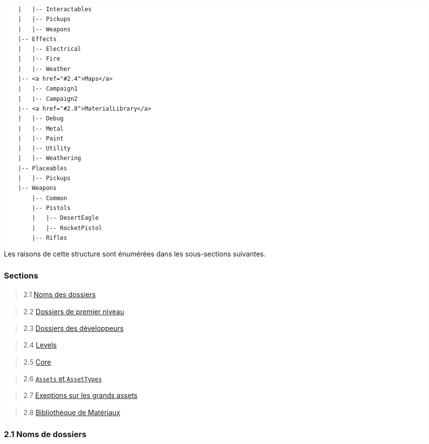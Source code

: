         |   |-- Interactables
        |   |-- Pickups
        |   |-- Weapons
        |-- Effects
        |   |-- Electrical
        |   |-- Fire
        |   |-- Weather
        |-- <a href="#2.4">Maps</a>
        |   |-- Campaign1
        |   |-- Campaign2
        |-- <a href="#2.8">MaterialLibrary</a>
        |   |-- Debug
        |   |-- Metal
        |   |-- Paint
        |   |-- Utility
        |   |-- Weathering
        |-- Placeables
        |   |-- Pickups
        |-- Weapons
            |-- Common
            |-- Pistols
            |   |-- DesertEagle
            |   |-- RocketPistol
            |-- Rifles
</pre>

Les raisons de cette structure sont énumérées dans les sous-sections suivantes.

### Sections

> 2.1 [Noms des dossiers](#structure-folder-names)

> 2.2 [Dossiers de premier niveau](#structure-top-level)

> 2.3 [Dossiers des développeurs](#structure-developers)

> 2.4 [Levels](#structure-maps)

> 2.5 [Core](#structure-core)

> 2.6 [`Assets` et `AssetTypes`](#structure-assettypes)

> 2.7 [Exeptions sur les grands assets](#structure-large-sets)

> 2.8 [Bibliothèque de Matériaux](#structure-material-library)

<a name="2.1"></a>
<a name="structure-folder-names"><a>
### 2.1 Noms de dossiers
